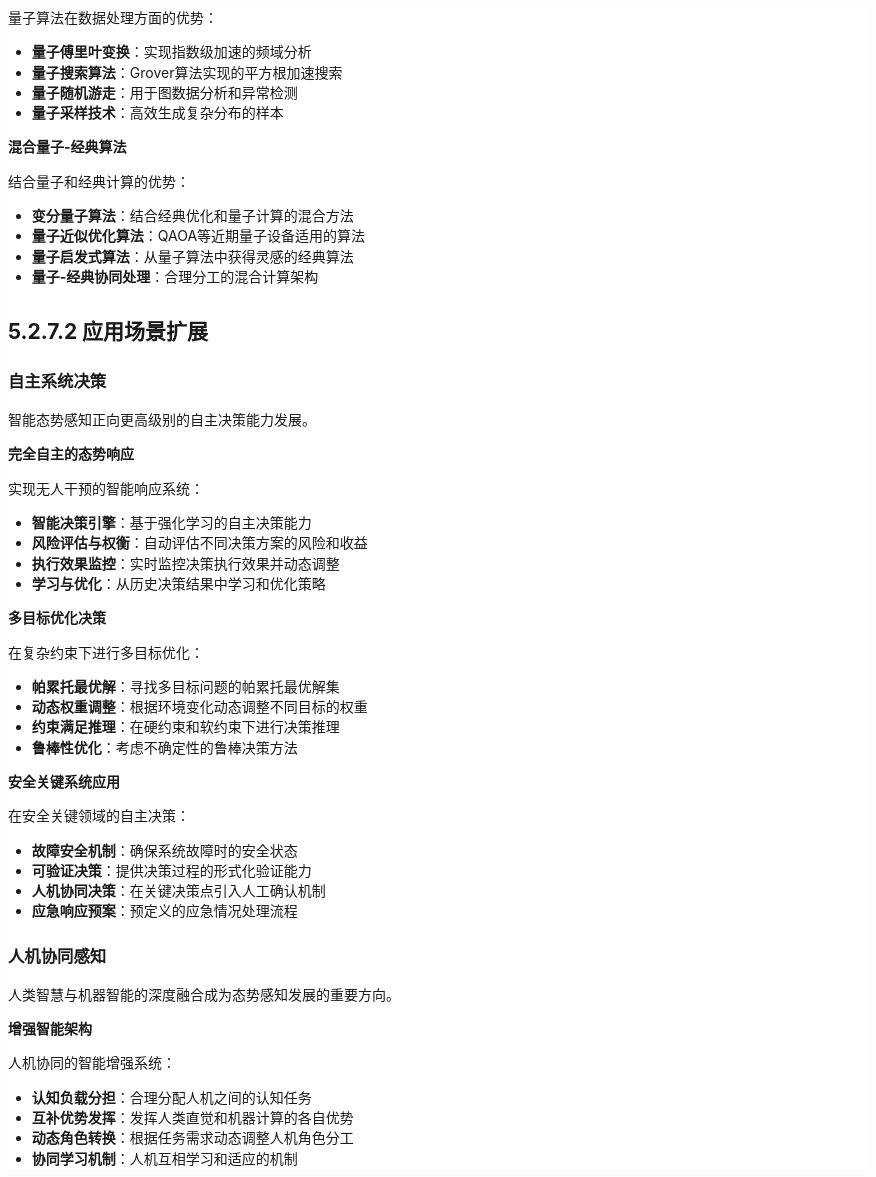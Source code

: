 量子算法在数据处理方面的优势：
- **量子傅里叶变换**：实现指数级加速的频域分析
- **量子搜索算法**：Grover算法实现的平方根加速搜索
- **量子随机游走**：用于图数据分析和异常检测
- **量子采样技术**：高效生成复杂分布的样本

**混合量子-经典算法**

结合量子和经典计算的优势：
- **变分量子算法**：结合经典优化和量子计算的混合方法
- **量子近似优化算法**：QAOA等近期量子设备适用的算法
- **量子启发式算法**：从量子算法中获得灵感的经典算法
- **量子-经典协同处理**：合理分工的混合计算架构

## 5.2.7.2 应用场景扩展

### 自主系统决策

智能态势感知正向更高级别的自主决策能力发展。

**完全自主的态势响应**

实现无人干预的智能响应系统：
- **智能决策引擎**：基于强化学习的自主决策能力
- **风险评估与权衡**：自动评估不同决策方案的风险和收益
- **执行效果监控**：实时监控决策执行效果并动态调整
- **学习与优化**：从历史决策结果中学习和优化策略

**多目标优化决策**

在复杂约束下进行多目标优化：
- **帕累托最优解**：寻找多目标问题的帕累托最优解集
- **动态权重调整**：根据环境变化动态调整不同目标的权重
- **约束满足推理**：在硬约束和软约束下进行决策推理
- **鲁棒性优化**：考虑不确定性的鲁棒决策方法

**安全关键系统应用**

在安全关键领域的自主决策：
- **故障安全机制**：确保系统故障时的安全状态
- **可验证决策**：提供决策过程的形式化验证能力
- **人机协同决策**：在关键决策点引入人工确认机制
- **应急响应预案**：预定义的应急情况处理流程

### 人机协同感知

人类智慧与机器智能的深度融合成为态势感知发展的重要方向。

**增强智能架构**

人机协同的智能增强系统：
- **认知负载分担**：合理分配人机之间的认知任务
- **互补优势发挥**：发挥人类直觉和机器计算的各自优势
- **动态角色转换**：根据任务需求动态调整人机角色分工
- **协同学习机制**：人机互相学习和适应的机制
